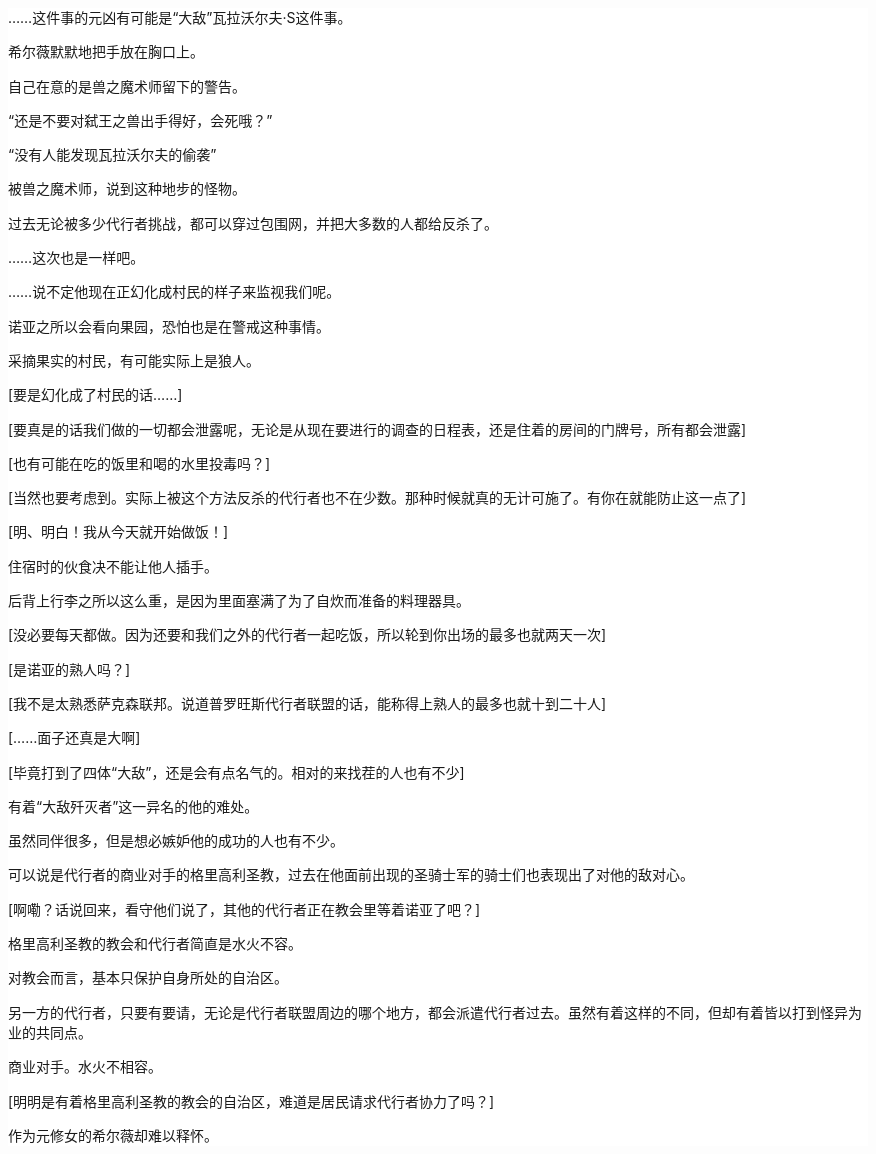 ……这件事的元凶有可能是“大敌”瓦拉沃尔夫·S这件事。

希尔薇默默地把手放在胸口上。

自己在意的是兽之魔术师留下的警告。

“还是不要对弑王之兽出手得好，会死哦？”

“没有人能发现瓦拉沃尔夫的偷袭”

被兽之魔术师，说到这种地步的怪物。

过去无论被多少代行者挑战，都可以穿过包围网，并把大多数的人都给反杀了。

……这次也是一样吧。

……说不定他现在正幻化成村民的样子来监视我们呢。

诺亚之所以会看向果园，恐怕也是在警戒这种事情。

采摘果实的村民，有可能实际上是狼人。

[要是幻化成了村民的话……]

[要真是的话我们做的一切都会泄露呢，无论是从现在要进行的调查的日程表，还是住着的房间的门牌号，所有都会泄露]

[也有可能在吃的饭里和喝的水里投毒吗？]

[当然也要考虑到。实际上被这个方法反杀的代行者也不在少数。那种时候就真的无计可施了。有你在就能防止这一点了]

[明、明白！我从今天就开始做饭！]

住宿时的伙食决不能让他人插手。

后背上行李之所以这么重，是因为里面塞满了为了自炊而准备的料理器具。

[没必要每天都做。因为还要和我们之外的代行者一起吃饭，所以轮到你出场的最多也就两天一次]

[是诺亚的熟人吗？]

[我不是太熟悉萨克森联邦。说道普罗旺斯代行者联盟的话，能称得上熟人的最多也就十到二十人]

[……面子还真是大啊]

[毕竟打到了四体“大敌”，还是会有点名气的。相对的来找茬的人也有不少]

有着“大敌歼灭者”这一异名的他的难处。

虽然同伴很多，但是想必嫉妒他的成功的人也有不少。

可以说是代行者的商业对手的格里高利圣教，过去在他面前出现的圣骑士军的骑士们也表现出了对他的敌对心。

[啊嘞？话说回来，看守他们说了，其他的代行者正在教会里等着诺亚了吧？]

格里高利圣教的教会和代行者简直是水火不容。

对教会而言，基本只保护自身所处的自治区。

另一方的代行者，只要有要请，无论是代行者联盟周边的哪个地方，都会派遣代行者过去。虽然有着这样的不同，但却有着皆以打到怪异为业的共同点。

商业对手。水火不相容。

[明明是有着格里高利圣教的教会的自治区，难道是居民请求代行者协力了吗？]

作为元修女的希尔薇却难以释怀。
